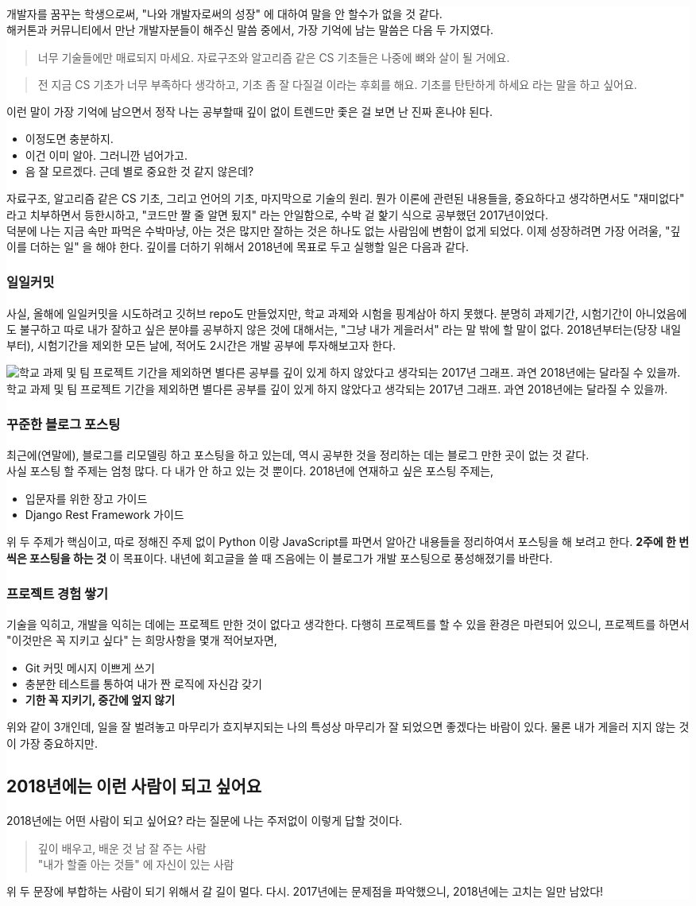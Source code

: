 개발자를 꿈꾸는 학생으로써, "나와 개발자로써의 성장" 에 대하여 말을 안 할수가 없을 것 같다.  
해커톤과 커뮤니티에서 만난 개발자분들이 해주신 말씀 중에서, 가장 기억에 남는 말씀은 다음 두 가지였다.

> 너무 기술들에만 매료되지 마세요. 자료구조와 알고리즘 같은 CS 기초들은 나중에 뼈와 살이 될 거에요.

> 전 지금 CS 기초가 너무 부족하다 생각하고, 기초 좀 잘 다질걸 이라는 후회를 해요. 기초를 탄탄하게 하세요 라는 말을 하고 싶어요.

이런 말이 가장 기억에 남으면서 정작 나는 공부할때 깊이 없이 트렌드만 좇은 걸 보면 난 진짜 혼나야 된다. 

- 이정도면 충분하지.
- 이건 이미 알아. 그러니깐 넘어가고.
- 음 잘 모르겠다. 근데 별로 중요한 것 같지 않은데?

자료구조, 알고리즘 같은 CS 기초, 그리고 언어의 기초, 마지막으로 기술의 원리. 뭔가 이론에 관련된 내용들을, 중요하다고 생각하면서도 "재미없다" 라고 치부하면서 등한시하고, "코드만 짤 줄 알면 됬지" 라는 안일함으로, 수박 겉 핥기 식으로 공부했던 2017년이었다.  
덕분에 나는 지금 속만 파먹은 수박마냥, 아는 것은 많지만 잘하는 것은 하나도 없는 사람임에 변함이 없게 되었다. 이제 성장하려면 가장 어려울, "깊이를 더하는 일" 을 해야 한다. 깊이를 더하기 위해서 2018년에 목표로 두고 실행할 일은 다음과 같다.

### 일일커밋

사실, 올해에 일일커밋을 시도하려고 깃허브 repo도 만들었지만, 학교 과제와 시험을 핑계삼아 하지 못했다. 분명히 과제기간, 시험기간이 아니었음에도 불구하고 따로 내가 잘하고 싶은 분야를 공부하지 않은 것에 대해서는, "그냥 내가 게을러서" 라는 말 밖에 할 말이 없다. 2018년부터는(당장 내일부터), 시험기간을 제외한 모든 날에, 적어도 2시간은 개발 공부에 투자해보고자 한다.

![학교 과제 및 팀 프로젝트 기간을 제외하면 별다른 공부를 깊이 있게 하지 않았다고 생각되는 2017년 그래프. 과연 2018년에는 달라질 수 있을까.](/img/2017-contributions.png)  
학교 과제 및 팀 프로젝트 기간을 제외하면 별다른 공부를 깊이 있게 하지 않았다고 생각되는 2017년 그래프. 과연 2018년에는 달라질 수 있을까.

### 꾸준한 블로그 포스팅

최근에(연말에), 블로그를 리모델링 하고 포스팅을 하고 있는데, 역시 공부한 것을 정리하는 데는 블로그 만한 곳이 없는 것 같다.  
사실 포스팅 할 주제는 엄청 많다. 다 내가 안 하고 있는 것 뿐이다. 2018년에 연재하고 싶은 포스팅 주제는,

- 입문자를 위한 장고 가이드
- Django Rest Framework 가이드

위 두 주제가 핵심이고, 따로 정해진 주제 없이 Python 이랑 JavaScript를 파면서 알아간 내용들을 정리하여서 포스팅을 해 보려고 한다. **2주에 한 번씩은 포스팅을 하는 것** 이 목표이다. 내년에 회고글을 쓸 때 즈음에는 이 블로그가 개발 포스팅으로 풍성해졌기를 바란다.

### 프로젝트 경험 쌓기

기술을 익히고, 개발을 익히는 데에는 프로젝트 만한 것이 없다고 생각한다. 다행히 프로젝트를 할 수 있을 환경은 마련되어 있으니, 프로젝트를 하면서 "이것만은 꼭 지키고 싶다" 는 희망사항을 몇개 적어보자면,

- Git 커밋 메시지 이쁘게 쓰기
- 충분한 테스트를 통하여 내가 짠 로직에 자신감 갖기
- **기한 꼭 지키기, 중간에 엎지 않기**

위와 같이 3개인데, 일을 잘 벌려놓고 마무리가 흐지부지되는 나의 특성상 마무리가 잘 되었으면 좋겠다는 바람이 있다. 물론 내가 게을러 지지 않는 것이 가장 중요하지만.

## 2018년에는 이런 사람이 되고 싶어요

2018년에는 어떤 사람이 되고 싶어요? 라는 질문에 나는 주저없이 이렇게 답할 것이다.

> 깊이 배우고, 배운 것 남 잘 주는 사람  
> "내가 할줄 아는 것들" 에 자신이 있는 사람

위 두 문장에 부합하는 사람이 되기 위해서 갈 길이 멀다. 다시. 2017년에는 문제점을 파악했으니, 2018년에는 고치는 일만 남았다!